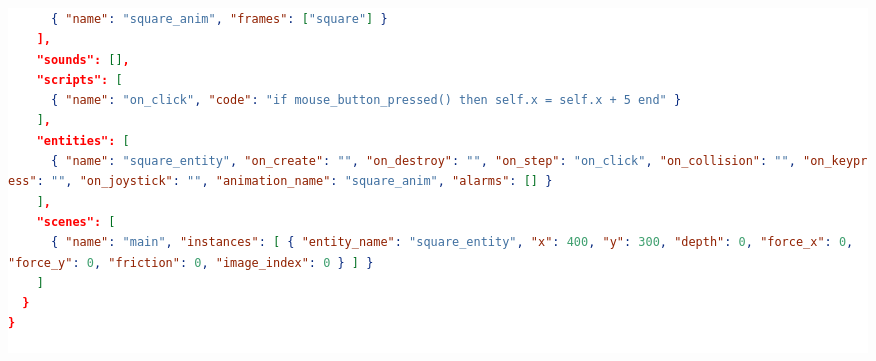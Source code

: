 ```json
      { "name": "square_anim", "frames": ["square"] }
    ],
    "sounds": [],
    "scripts": [
      { "name": "on_click", "code": "if mouse_button_pressed() then self.x = self.x + 5 end" }
    ],
    "entities": [
      { "name": "square_entity", "on_create": "", "on_destroy": "", "on_step": "on_click", "on_collision": "", "on_keypress": "", "on_joystick": "", "animation_name": "square_anim", "alarms": [] }
    ],
    "scenes": [
      { "name": "main", "instances": [ { "entity_name": "square_entity", "x": 400, "y": 300, "depth": 0, "force_x": 0, "force_y": 0, "friction": 0, "image_index": 0 } ] }
    ]
  }
}


